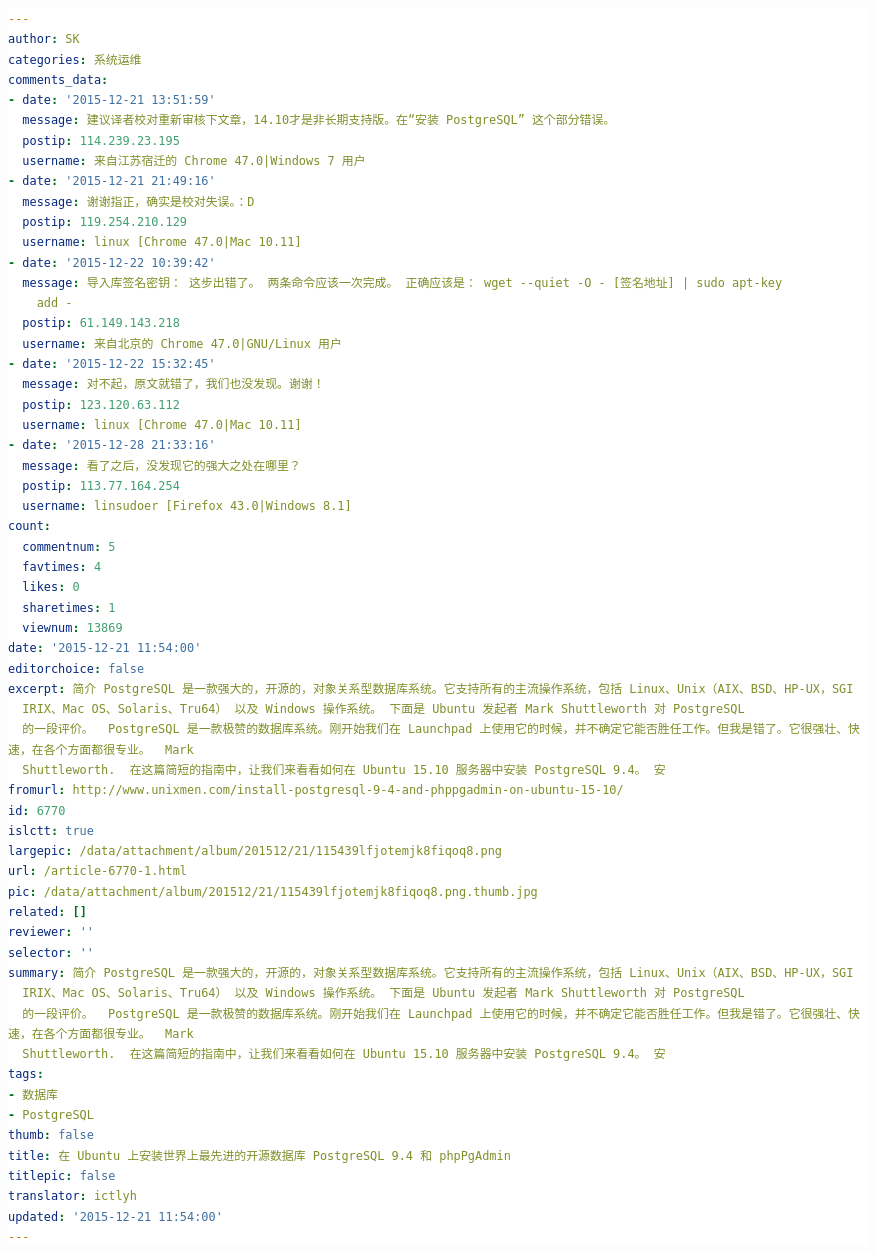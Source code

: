 ```yaml
---
author: SK
categories: 系统运维
comments_data:
- date: '2015-12-21 13:51:59'
  message: 建议译者校对重新审核下文章，14.10才是非长期支持版。在“安装 PostgreSQL” 这个部分错误。
  postip: 114.239.23.195
  username: 来自江苏宿迁的 Chrome 47.0|Windows 7 用户
- date: '2015-12-21 21:49:16'
  message: 谢谢指正，确实是校对失误。：D
  postip: 119.254.210.129
  username: linux [Chrome 47.0|Mac 10.11]
- date: '2015-12-22 10:39:42'
  message: 导入库签名密钥： 这步出错了。 两条命令应该一次完成。 正确应该是： wget --quiet -O - [签名地址] | sudo apt-key
    add -
  postip: 61.149.143.218
  username: 来自北京的 Chrome 47.0|GNU/Linux 用户
- date: '2015-12-22 15:32:45'
  message: 对不起，原文就错了，我们也没发现。谢谢！
  postip: 123.120.63.112
  username: linux [Chrome 47.0|Mac 10.11]
- date: '2015-12-28 21:33:16'
  message: 看了之后，没发现它的强大之处在哪里？
  postip: 113.77.164.254
  username: linsudoer [Firefox 43.0|Windows 8.1]
count:
  commentnum: 5
  favtimes: 4
  likes: 0
  sharetimes: 1
  viewnum: 13869
date: '2015-12-21 11:54:00'
editorchoice: false
excerpt: 简介 PostgreSQL 是一款强大的，开源的，对象关系型数据库系统。它支持所有的主流操作系统，包括 Linux、Unix（AIX、BSD、HP-UX，SGI
  IRIX、Mac OS、Solaris、Tru64） 以及 Windows 操作系统。 下面是 Ubuntu 发起者 Mark Shuttleworth 对 PostgreSQL
  的一段评价。  PostgreSQL 是一款极赞的数据库系统。刚开始我们在 Launchpad 上使用它的时候，并不确定它能否胜任工作。但我是错了。它很强壮、快速，在各个方面都很专业。  Mark
  Shuttleworth.  在这篇简短的指南中，让我们来看看如何在 Ubuntu 15.10 服务器中安装 PostgreSQL 9.4。 安
fromurl: http://www.unixmen.com/install-postgresql-9-4-and-phppgadmin-on-ubuntu-15-10/
id: 6770
islctt: true
largepic: /data/attachment/album/201512/21/115439lfjotemjk8fiqoq8.png
url: /article-6770-1.html
pic: /data/attachment/album/201512/21/115439lfjotemjk8fiqoq8.png.thumb.jpg
related: []
reviewer: ''
selector: ''
summary: 简介 PostgreSQL 是一款强大的，开源的，对象关系型数据库系统。它支持所有的主流操作系统，包括 Linux、Unix（AIX、BSD、HP-UX，SGI
  IRIX、Mac OS、Solaris、Tru64） 以及 Windows 操作系统。 下面是 Ubuntu 发起者 Mark Shuttleworth 对 PostgreSQL
  的一段评价。  PostgreSQL 是一款极赞的数据库系统。刚开始我们在 Launchpad 上使用它的时候，并不确定它能否胜任工作。但我是错了。它很强壮、快速，在各个方面都很专业。  Mark
  Shuttleworth.  在这篇简短的指南中，让我们来看看如何在 Ubuntu 15.10 服务器中安装 PostgreSQL 9.4。 安
tags:
- 数据库
- PostgreSQL
thumb: false
title: 在 Ubuntu 上安装世界上最先进的开源数据库 PostgreSQL 9.4 和 phpPgAdmin
titlepic: false
translator: ictlyh
updated: '2015-12-21 11:54:00'
---
```
